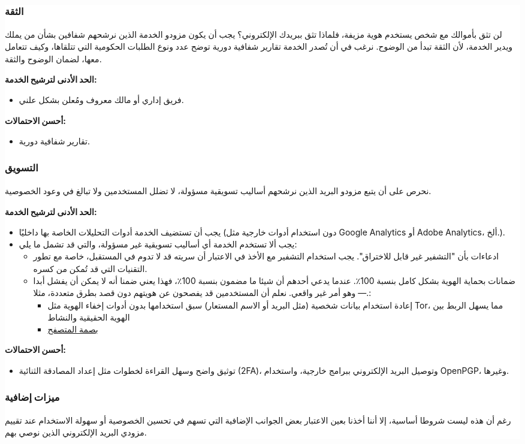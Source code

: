 
### الثقة

لن تثق بأموالك مع شخص يستخدم هوية مزيفة، فلماذا تثق ببريدك الإلكتروني؟ يجب أن يكون مزودو الخدمة الذين نرشحهم شفافين بشأن من يملك ويدير الخدمة، لأن الثقة تبدأ من الوضوح. نرغب في أن تُصدر الخدمة تقارير شفافية دورية توضح عدد ونوع الطلبات الحكومية التي تتلقاها، وكيف تتعامل معها، لضمان الوضوح والثقة.

**الحد الأدنى لترشيح الخدمة:**

- فريق إداري أو مالك معروف ومُعلن بشكل علني.

**أحسن الاحتمالات:**

- تقارير شفافية دورية.

### التسويق

نحرص على أن يتبع مزودو البريد الذين نرشحهم أساليب تسويقية مسؤولة، لا تضلل المستخدمين ولا تبالغ في وعود الخصوصية.

**الحد الأدنى لترشيح الخدمة:**

- يجب أن تستضيف الخدمة أدوات التحليلات الخاصة بها داخليًا (دون استخدام أدوات خارجية مثل Google Analytics أو Adobe Analytics، ألخ.).
- يجب ألا تستخدم الخدمة أي أساليب تسويقية غير مسؤولة، والتي قد تشمل ما يلي:
    - ادعاءات بأن "التشفير غير قابل للاختراق". يجب استخدام التشفير مع الأخذ في الاعتبار أن سريته قد لا تدوم في المستقبل، خاصة مع تطور التقنيات التي قد تُمكن من كسره.
    - ضمانات بحماية الهوية بشكل كامل بنسبة 100٪. عندما يدعي أحدهم أن شيئا ما مضمون بنسبة 100٪، فهذا يعني ضمنا أنه لا يمكن أن يفشل أبدا — وهو أمر غير واقعي. نعلم أن المستخدمين قد يفصحون عن هويتهم دون قصد بطرق متعددة، مثلا.:
        - إعادة استخدام بيانات شخصية (مثل البريد أو الاسم المستعار) سبق استخدامها بدون أدوات إخفاء الهوية مثل Tor، مما يسهل الربط بين الهوية الحقيقية والنشاط
        - [بصمة المتصفح](https://en.wikipedia.org/wiki/Device_fingerprint#Browser_fingerprint)

**أحسن الاحتمالات:**

- توثيق واضح وسهل القراءة لخطوات مثل إعداد المصادقة الثنائية (2FA)، وتوصيل البريد الإلكتروني ببرامج خارجية، واستخدام OpenPGP، وغيرها.

### ميزات إضافية

رغم أن هذه ليست شروطا أساسية، إلا أننا أخذنا بعين الاعتبار بعض الجوانب الإضافية التي تسهم في تحسين الخصوصية أو سهولة الاستخدام عند تقييم مزودي البريد الإلكتروني الذين نوصي بهم.
